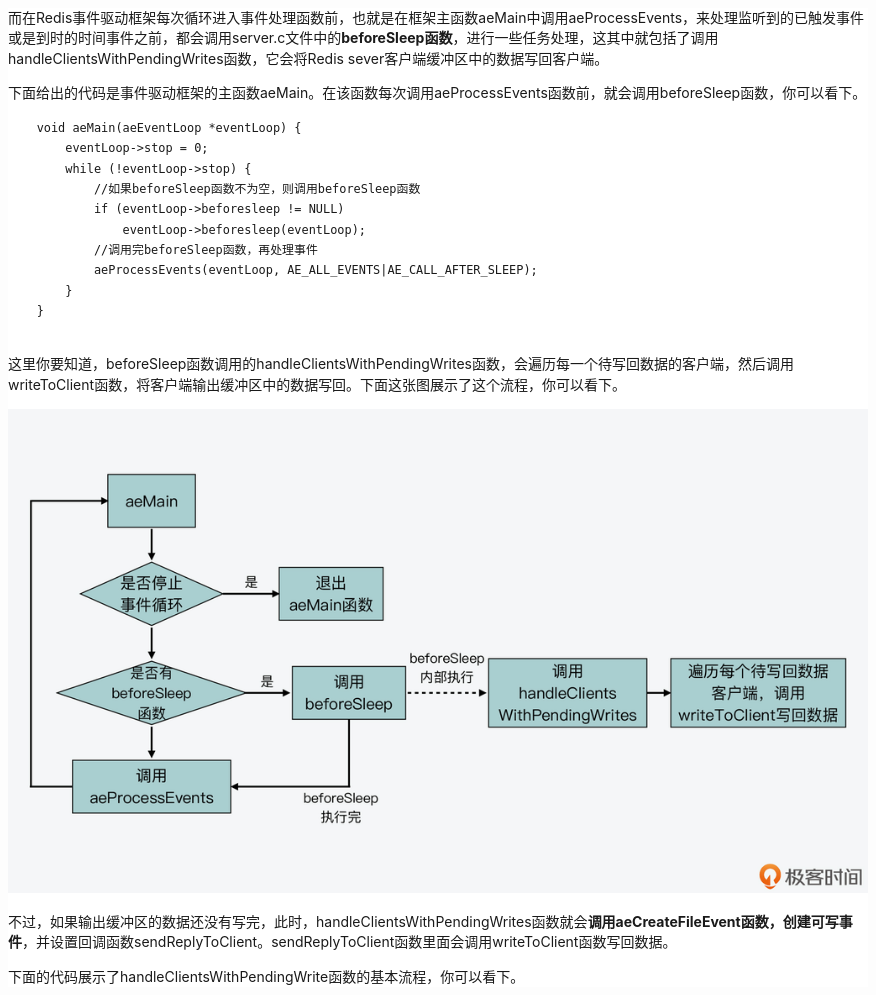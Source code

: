 而在Redis事件驱动框架每次循环进入事件处理函数前，也就是在框架主函数aeMain中调用aeProcessEvents，来处理监听到的已触发事件或是到时的时间事件之前，都会调用server.c文件中的**beforeSleep函数**，进行一些任务处理，这其中就包括了调用handleClientsWithPendingWrites函数，它会将Redis sever客户端缓冲区中的数据写回客户端。

下面给出的代码是事件驱动框架的主函数aeMain。在该函数每次调用aeProcessEvents函数前，就会调用beforeSleep函数，你可以看下。

```
    void aeMain(aeEventLoop *eventLoop) {
        eventLoop->stop = 0;
    	while (!eventLoop->stop) {
    	    //如果beforeSleep函数不为空，则调用beforeSleep函数
            if (eventLoop->beforesleep != NULL)
                eventLoop->beforesleep(eventLoop);
            //调用完beforeSleep函数，再处理事件
            aeProcessEvents(eventLoop, AE_ALL_EVENTS|AE_CALL_AFTER_SLEEP);
        }
    }
    

```

这里你要知道，beforeSleep函数调用的handleClientsWithPendingWrites函数，会遍历每一个待写回数据的客户端，然后调用writeToClient函数，将客户端输出缓冲区中的数据写回。下面这张图展示了这个流程，你可以看下。

![](./httpsstatic001geekbangorgresourceimage180518c8bfaab29a890fb15edcca3971bb05.jpg)

不过，如果输出缓冲区的数据还没有写完，此时，handleClientsWithPendingWrites函数就会**调用aeCreateFileEvent函数，创建可写事件**，并设置回调函数sendReplyToClient。sendReplyToClient函数里面会调用writeToClient函数写回数据。

下面的代码展示了handleClientsWithPendingWrite函数的基本流程，你可以看下。
